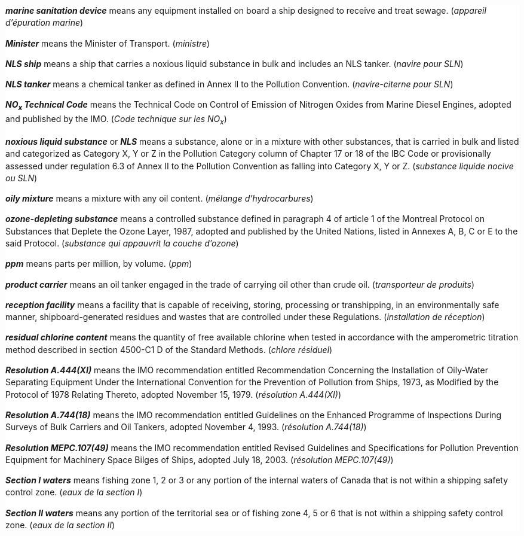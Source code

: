 ***marine sanitation device*** means any equipment installed on board a ship designed to receive and treat sewage. (*appareil d’épuration marine*)

***Minister*** means the Minister of Transport. (*ministre*)

***NLS ship*** means a ship that carries a noxious liquid substance in bulk and includes an NLS tanker. (*navire pour SLN*)

***NLS tanker*** means a chemical tanker as defined in Annex II to the Pollution Convention. (*navire-citerne pour SLN*)

***NO<sub>x</sub> Technical Code*** means the Technical Code on Control of Emission of Nitrogen Oxides from Marine Diesel Engines, adopted and published by the IMO. (*Code technique sur les NO<sub>x</sub>*)

***noxious liquid substance*** or ***NLS*** means a substance, alone or in a mixture with other substances, that is carried in bulk and listed and categorized as Category X, Y or Z in the Pollution Category column of Chapter 17 or 18 of the IBC Code or provisionally assessed under regulation 6.3 of Annex II to the Pollution Convention as falling into Category X, Y or Z. (*substance liquide nocive ou SLN*)

***oily mixture*** means a mixture with any oil content. (*mélange d’hydrocarbures*)

***ozone-depleting substance*** means a controlled substance defined in paragraph 4 of article 1 of the Montreal Protocol on Substances that Deplete the Ozone Layer, 1987, adopted and published by the United Nations, listed in Annexes A, B, C or E to the said Protocol. (*substance qui appauvrit la couche d’ozone*)

***ppm*** means parts per million, by volume. (*ppm*)

***product carrier*** means an oil tanker engaged in the trade of carrying oil other than crude oil. (*transporteur de produits*)

***reception facility*** means a facility that is capable of receiving, storing, processing or transhipping, in an environmentally safe manner, shipboard-generated residues and wastes that are controlled under these Regulations. (*installation de réception*)

***residual chlorine content*** means the quantity of free available chlorine when tested in accordance with the amperometric titration method described in section 4500-C1 D of the Standard Methods. (*chlore résiduel*)

***Resolution A.444(XI)*** means the IMO recommendation entitled Recommendation Concerning the Installation of Oily-Water Separating Equipment Under the International Convention for the Prevention of Pollution from Ships, 1973, as Modified by the Protocol of 1978 Relating Thereto, adopted November 15, 1979. (*résolution A.444(XI)*)

***Resolution A.744(18)*** means the IMO recommendation entitled Guidelines on the Enhanced Programme of Inspections During Surveys of Bulk Carriers and Oil Tankers, adopted November 4, 1993. (*résolution A.744(18)*)

***Resolution MEPC.107(49)*** means the IMO recommendation entitled Revised Guidelines and Specifications for Pollution Prevention Equipment for Machinery Space Bilges of Ships, adopted July 18, 2003. (*résolution MEPC.107(49)*)

***Section I waters*** means fishing zone 1, 2 or 3 or any portion of the internal waters of Canada that is not within a shipping safety control zone. (*eaux de la section I*)

***Section II waters*** means any portion of the territorial sea or of fishing zone 4, 5 or 6 that is not within a shipping safety control zone. (*eaux de la section II*)
